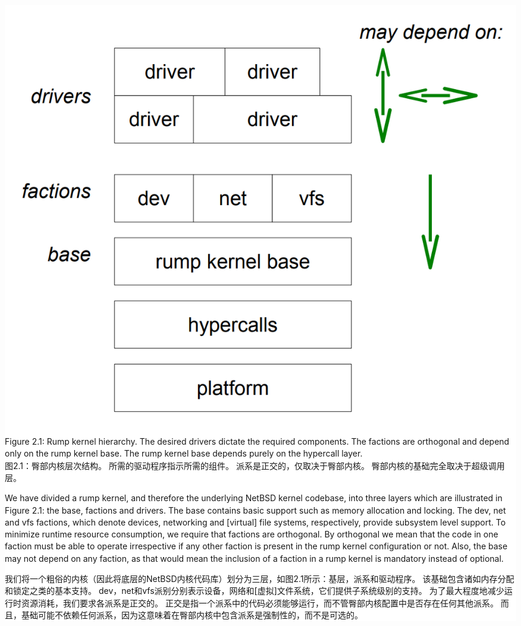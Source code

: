 ![](images/rumpbookv2-2.1.PNG)
Figure 2.1: Rump kernel hierarchy. The desired drivers dictate the required components. The factions are orthogonal and depend only on the rump kernel base. The rump kernel base depends purely on the hypercall layer. <br> 图2.1：臀部内核层次结构。 所需的驱动程序指示所需的组件。 派系是正交的，仅取决于臀部内核。 臀部内核的基础完全取决于超级调用层。

We have divided a rump kernel, and therefore the underlying NetBSD kernel codebase, into three layers which are illustrated in Figure 2.1: the base, factions and drivers. The base contains basic support such as memory allocation and locking. The dev, net and vfs factions, which denote devices, networking and [virtual] file systems, respectively, provide subsystem level support. To minimize runtime resource consumption, we require that factions are orthogonal. By orthogonal we mean that the code in one faction must be able to operate irrespective if any other faction is present in the rump kernel configuration or not. Also, the base may not depend on any faction, as that would mean the inclusion of a faction in a rump kernel is mandatory instead of optional.

我们将一个粗俗的内核（因此将底层的NetBSD内核代码库）划分为三层，如图2.1所示：基层，派系和驱动程序。 该基础包含诸如内存分配和锁定之类的基本支持。 dev，net和vfs派别分别表示设备，网络和[虚拟]文件系统，它们提供子系统级别的支持。 为了最大程度地减少运行时资源消耗，我们要求各派系是正交的。 正交是指一个派系中的代码必须能够运行，而不管臀部内核配置中是否存在任何其他派系。 而且，基础可能不依赖任何派系，因为这意味着在臀部内核中包含派系是强制性的，而不是可选的。
